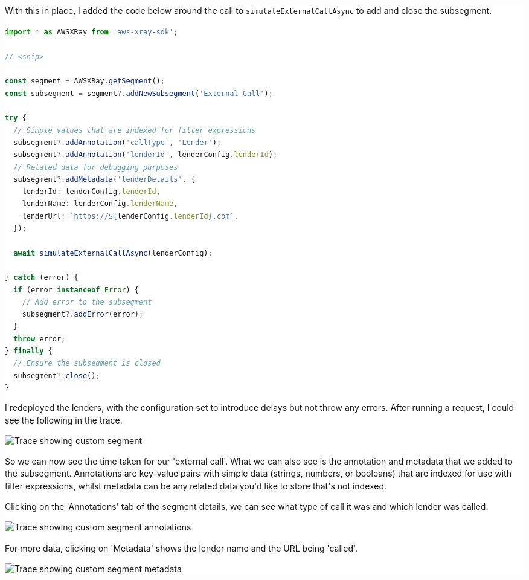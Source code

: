 With this in place, I added the code below around the call to `simulateExternalCallAsync` to add and close the subsegment.

```TypeScript
import * as AWSXRay from 'aws-xray-sdk';

// <snip>

const segment = AWSXRay.getSegment();
const subsegment = segment?.addNewSubsegment('External Call');

try {
  // Simple values that are indexed for filter expressions
  subsegment?.addAnnotation('callType', 'Lender');
  subsegment?.addAnnotation('lenderId', lenderConfig.lenderId);
  // Related data for debugging purposes
  subsegment?.addMetadata('lenderDetails', {
    lenderId: lenderConfig.lenderId,
    lenderName: lenderConfig.lenderName,
    lenderUrl: `https://${lenderConfig.lenderId}.com`,
  });

  await simulateExternalCallAsync(lenderConfig);

} catch (error) {
  if (error instanceof Error) {
    // Add error to the subsegment
    subsegment?.addError(error);
  }
  throw error;
} finally {
  // Ensure the subsegment is closed
  subsegment?.close();
}
```

I redeployed the lenders, with the configuration set to introduce delays but not throw any errors. After running a request, I could see the following in the trace.

![Trace showing custom segment](https://github.com/andybalham/blog-source-code/blob/master/blog-posts/images/adventures-with-xray-part-3/custom-segment-traces.png?raw=true)

So we can now see the time taken for our 'external call'. What we can also see is the annotation and metadata that we added to the subsegment. Annotations are key-value pairs with simple data (strings, numbers, or booleans) that are indexed for use with filter expressions, whilst metadata can be any related data you'd like to store that's not indexed.

Clicking on the 'Annotations' tab of the segment details, we can see what type of call it was and which lender was called.

![Trace showing custom segment annotations](https://github.com/andybalham/blog-source-code/blob/master/blog-posts/images/adventures-with-xray-part-3/custom-segment-annotations.png?raw=true)

For more data, clicking on 'Metadata' shows the lender name and the URL being 'called'.

![Trace showing custom segment metadata](https://github.com/andybalham/blog-source-code/blob/master/blog-posts/images/adventures-with-xray-part-3/custom-segment-metadata.png?raw=true)
